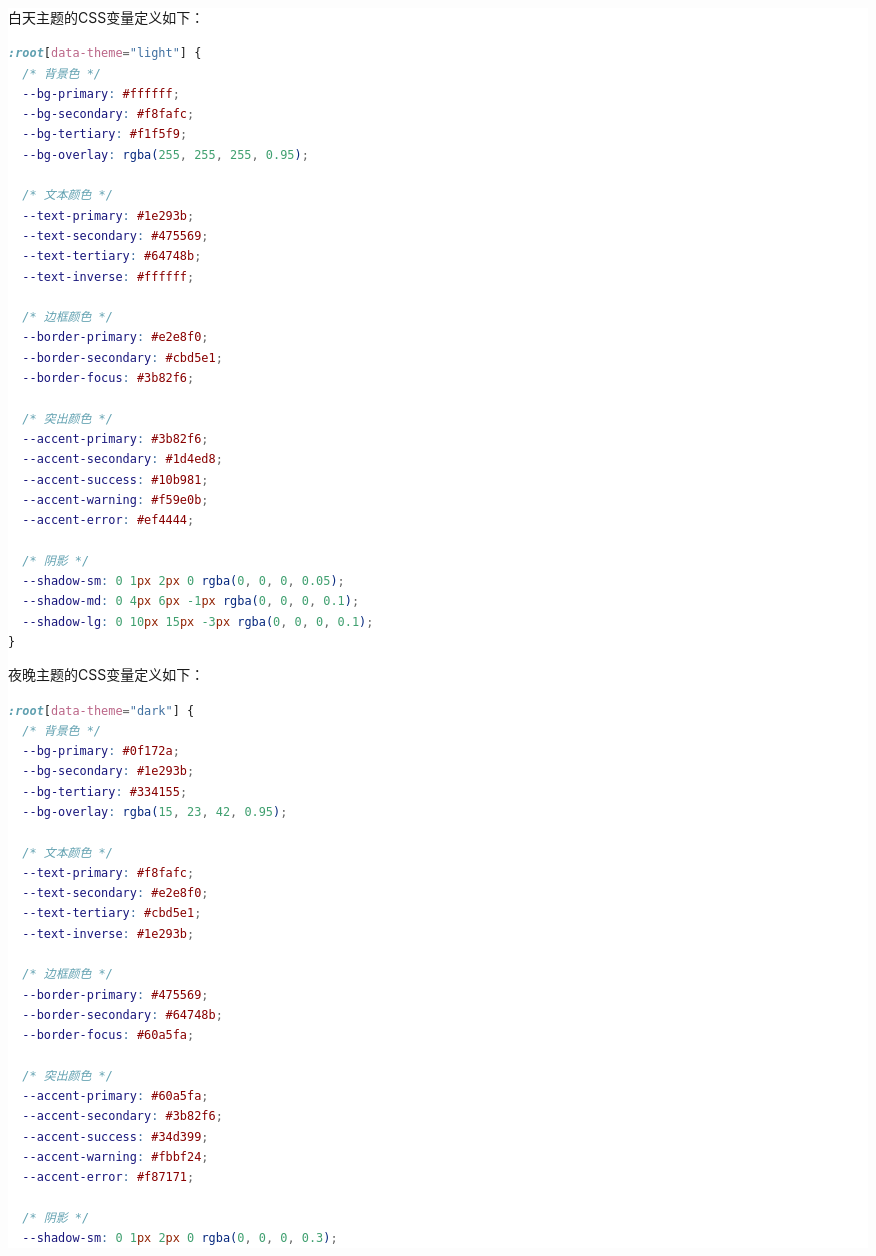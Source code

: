 白天主题的CSS变量定义如下：

```css
:root[data-theme="light"] {
  /* 背景色 */
  --bg-primary: #ffffff;
  --bg-secondary: #f8fafc;
  --bg-tertiary: #f1f5f9;
  --bg-overlay: rgba(255, 255, 255, 0.95);
  
  /* 文本颜色 */
  --text-primary: #1e293b;
  --text-secondary: #475569;
  --text-tertiary: #64748b;
  --text-inverse: #ffffff;
  
  /* 边框颜色 */
  --border-primary: #e2e8f0;
  --border-secondary: #cbd5e1;
  --border-focus: #3b82f6;
  
  /* 突出颜色 */
  --accent-primary: #3b82f6;
  --accent-secondary: #1d4ed8;
  --accent-success: #10b981;
  --accent-warning: #f59e0b;
  --accent-error: #ef4444;
  
  /* 阴影 */
  --shadow-sm: 0 1px 2px 0 rgba(0, 0, 0, 0.05);
  --shadow-md: 0 4px 6px -1px rgba(0, 0, 0, 0.1);
  --shadow-lg: 0 10px 15px -3px rgba(0, 0, 0, 0.1);
}
```

夜晚主题的CSS变量定义如下：

```css
:root[data-theme="dark"] {
  /* 背景色 */
  --bg-primary: #0f172a;
  --bg-secondary: #1e293b;
  --bg-tertiary: #334155;
  --bg-overlay: rgba(15, 23, 42, 0.95);
  
  /* 文本颜色 */
  --text-primary: #f8fafc;
  --text-secondary: #e2e8f0;
  --text-tertiary: #cbd5e1;
  --text-inverse: #1e293b;
  
  /* 边框颜色 */
  --border-primary: #475569;
  --border-secondary: #64748b;
  --border-focus: #60a5fa;
  
  /* 突出颜色 */
  --accent-primary: #60a5fa;
  --accent-secondary: #3b82f6;
  --accent-success: #34d399;
  --accent-warning: #fbbf24;
  --accent-error: #f87171;
  
  /* 阴影 */
  --shadow-sm: 0 1px 2px 0 rgba(0, 0, 0, 0.3);
```
